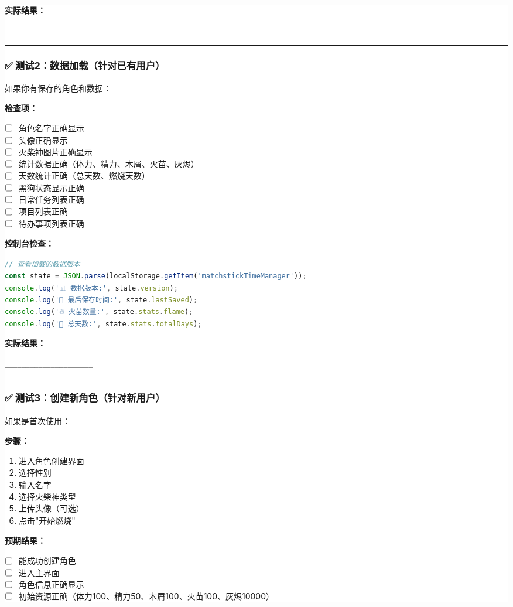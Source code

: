 **实际结果：**
```
_____________________
```

---

### ✅ 测试2：数据加载（针对已有用户）

如果你有保存的角色和数据：

**检查项：**
- [ ] 角色名字正确显示
- [ ] 头像正确显示
- [ ] 火柴神图片正确显示
- [ ] 统计数据正确（体力、精力、木屑、火苗、灰烬）
- [ ] 天数统计正确（总天数、燃烧天数）
- [ ] 黑狗状态显示正确
- [ ] 日常任务列表正确
- [ ] 项目列表正确
- [ ] 待办事项列表正确

**控制台检查：**
```javascript
// 查看加载的数据版本
const state = JSON.parse(localStorage.getItem('matchstickTimeManager'));
console.log('📊 数据版本:', state.version);
console.log('💾 最后保存时间:', state.lastSaved);
console.log('🔥 火苗数量:', state.stats.flame);
console.log('📅 总天数:', state.stats.totalDays);
```

**实际结果：**
```
_____________________
```

---

### ✅ 测试3：创建新角色（针对新用户）

如果是首次使用：

**步骤：**
1. 进入角色创建界面
2. 选择性别
3. 输入名字
4. 选择火柴神类型
5. 上传头像（可选）
6. 点击"开始燃烧"

**预期结果：**
- [ ] 能成功创建角色
- [ ] 进入主界面
- [ ] 角色信息正确显示
- [ ] 初始资源正确（体力100、精力50、木屑100、火苗100、灰烬10000）
